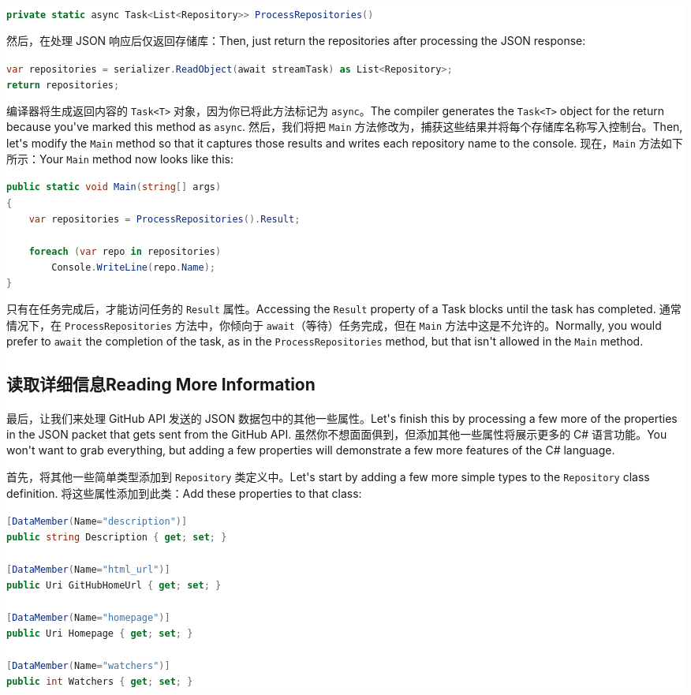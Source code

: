 ```csharp
private static async Task<List<Repository>> ProcessRepositories()
```

<span data-ttu-id="e316b-266">然后，在处理 JSON 响应后仅返回存储库：</span><span class="sxs-lookup"><span data-stu-id="e316b-266">Then, just return the repositories after processing the JSON response:</span></span>

```csharp
var repositories = serializer.ReadObject(await streamTask) as List<Repository>;
return repositories;
```

<span data-ttu-id="e316b-267">编译器将生成返回内容的 `Task<T>` 对象，因为你已将此方法标记为 `async`。</span><span class="sxs-lookup"><span data-stu-id="e316b-267">The compiler generates the `Task<T>` object for the return because you've marked this method as `async`.</span></span>
<span data-ttu-id="e316b-268">然后，我们将把 `Main` 方法修改为，捕获这些结果并将每个存储库名称写入控制台。</span><span class="sxs-lookup"><span data-stu-id="e316b-268">Then, let's modify the `Main` method so that it captures those results and writes each repository name to the console.</span></span> <span data-ttu-id="e316b-269">现在，`Main` 方法如下所示：</span><span class="sxs-lookup"><span data-stu-id="e316b-269">Your `Main` method now looks like this:</span></span>

```csharp
public static void Main(string[] args)
{
    var repositories = ProcessRepositories().Result;

    foreach (var repo in repositories)
        Console.WriteLine(repo.Name);
}
```

<span data-ttu-id="e316b-270">只有在任务完成后，才能访问任务的 `Result` 属性。</span><span class="sxs-lookup"><span data-stu-id="e316b-270">Accessing the `Result` property of a Task blocks until the task has completed.</span></span> <span data-ttu-id="e316b-271">通常情况下，在 `ProcessRepositories` 方法中，你倾向于 `await`（等待）任务完成，但在 `Main` 方法中这是不允许的。</span><span class="sxs-lookup"><span data-stu-id="e316b-271">Normally, you would prefer to `await` the completion of the task, as in the `ProcessRepositories` method, but that isn't allowed in the `Main` method.</span></span>

## <a name="reading-more-information"></a><span data-ttu-id="e316b-272">读取详细信息</span><span class="sxs-lookup"><span data-stu-id="e316b-272">Reading More Information</span></span>

<span data-ttu-id="e316b-273">最后，让我们来处理 GitHub API 发送的 JSON 数据包中的其他一些属性。</span><span class="sxs-lookup"><span data-stu-id="e316b-273">Let's finish this by processing a few more of the properties in the JSON packet that gets sent from the GitHub API.</span></span> <span data-ttu-id="e316b-274">虽然你不想面面俱到，但添加其他一些属性将展示更多的 C# 语言功能。</span><span class="sxs-lookup"><span data-stu-id="e316b-274">You won't want to grab everything, but adding a few properties will demonstrate a few more features of the C# language.</span></span>

<span data-ttu-id="e316b-275">首先，将其他一些简单类型添加到 `Repository` 类定义中。</span><span class="sxs-lookup"><span data-stu-id="e316b-275">Let's start by adding a few more simple types to the `Repository` class definition.</span></span> <span data-ttu-id="e316b-276">将这些属性添加到此类：</span><span class="sxs-lookup"><span data-stu-id="e316b-276">Add these properties to that class:</span></span>

```csharp
[DataMember(Name="description")]
public string Description { get; set; }

[DataMember(Name="html_url")]
public Uri GitHubHomeUrl { get; set; }

[DataMember(Name="homepage")]
public Uri Homepage { get; set; }

[DataMember(Name="watchers")]
public int Watchers { get; set; }
```
